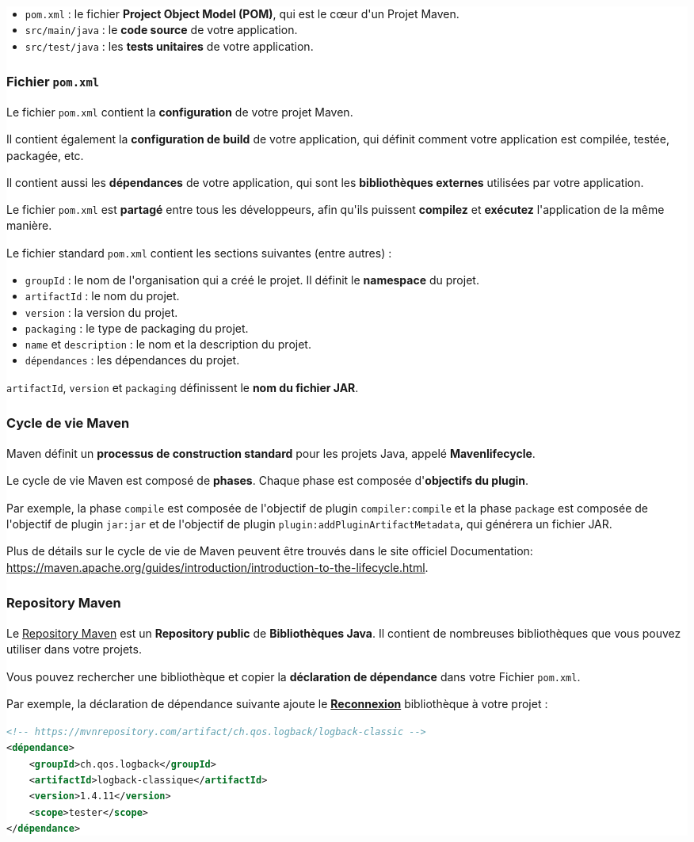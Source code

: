 - `pom.xml` : le fichier **Project Object Model (POM)**, qui est le cœur d'un Projet Maven.
- `src/main/java` : le **code source** de votre application.
- `src/test/java` : les **tests unitaires** de votre application.

### Fichier `pom.xml`

Le fichier `pom.xml` contient la **configuration** de votre projet Maven.

Il contient également la **configuration de build** de votre application, qui définit
comment votre application est compilée, testée, packagée, etc.

Il contient aussi les **dépendances** de votre application, qui sont les **bibliothèques externes** utilisées par votre application.

Le fichier `pom.xml` est **partagé** entre tous les développeurs, afin qu'ils puissent
**compilez** et **exécutez** l'application de la même manière.

Le fichier standard `pom.xml` contient les sections suivantes (entre autres) :

- `groupId` : le nom de l'organisation qui a créé le projet. Il définit le **namespace** du projet.
- `artifactId` : le nom du projet.
- `version` : la version du projet.
- `packaging` : le type de packaging du projet.
- `name` et `description` : le nom et la description du projet.
- `dépendances` : les dépendances du projet.

`artifactId`, `version` et `packaging` définissent le **nom du fichier JAR**.

### Cycle de vie Maven

Maven définit un **processus de construction standard** pour les projets Java, appelé **Mavenlifecycle**.

Le cycle de vie Maven est composé de **phases**. Chaque phase est composée d'**objectifs du plugin**.

Par exemple, la phase `compile` est composée de l'objectif de plugin `compiler:compile`
et la phase `package` est composée de l'objectif de plugin `jar:jar` et
de l'objectif de plugin `plugin:addPluginArtifactMetadata`, qui générera un fichier JAR.

Plus de détails sur le cycle de vie de Maven peuvent être trouvés dans le site officiel
Documentation: <https://maven.apache.org/guides/introduction/introduction-to-the-lifecycle.html>.

### Repository Maven

Le [Repository Maven](https://mvnrepository.com/) est un **Repository public** de
**Bibliothèques Java**. Il contient de nombreuses bibliothèques que vous pouvez utiliser dans votre
projets.

Vous pouvez rechercher une bibliothèque et copier la **déclaration de dépendance** dans votre
Fichier `pom.xml`.

Par exemple, la déclaration de dépendance suivante ajoute le
**[Reconnexion](https://mvnrepository.com/artifact/ch.qos.logback/logback-classic/1.4.11)**
bibliothèque à votre projet :

```xml
<!-- https://mvnrepository.com/artifact/ch.qos.logback/logback-classic -->
<dépendance>
    <groupId>ch.qos.logback</groupId>
    <artifactId>logback-classique</artifactId>
    <version>1.4.11</version>
    <scope>tester</scope>
</dépendance>
```
